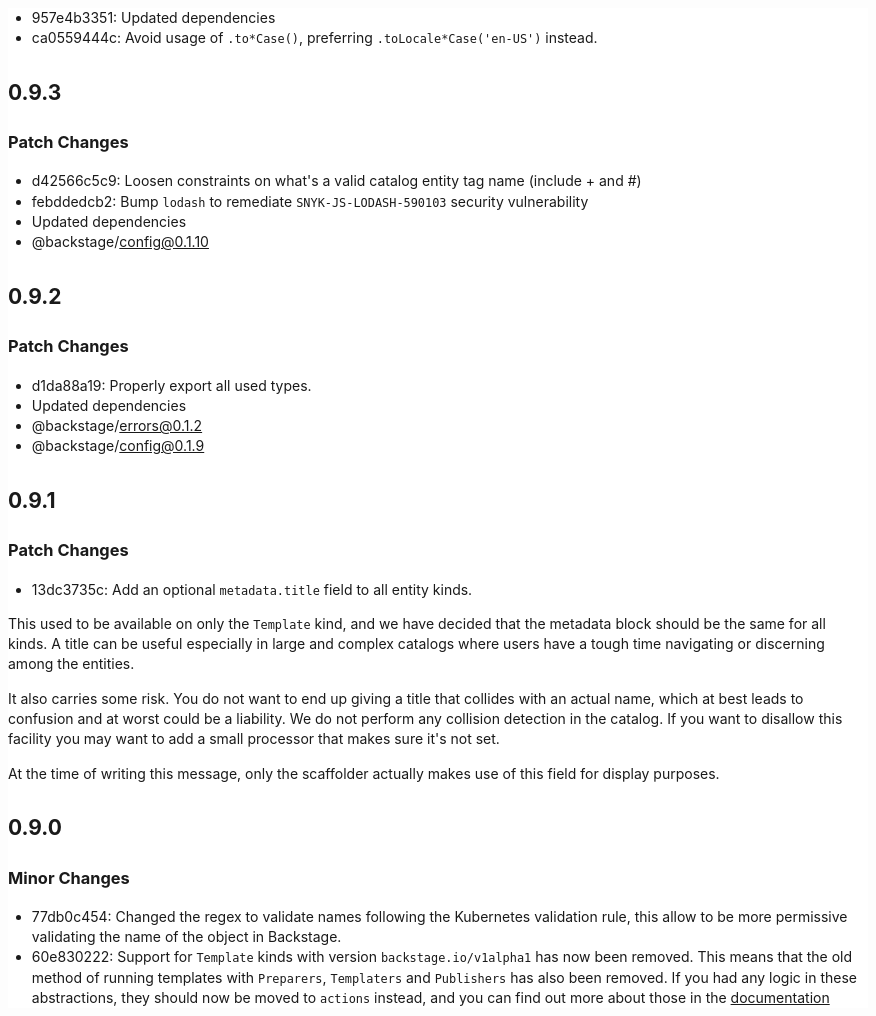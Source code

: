 - 957e4b3351: Updated dependencies
- ca0559444c: Avoid usage of `.to*Case()`, preferring `.toLocale*Case('en-US')` instead.

## 0.9.3

### Patch Changes

- d42566c5c9: Loosen constraints on what's a valid catalog entity tag name (include + and #)
- febddedcb2: Bump `lodash` to remediate `SNYK-JS-LODASH-590103` security vulnerability
- Updated dependencies
 - @backstage/config@0.1.10

## 0.9.2

### Patch Changes

- d1da88a19: Properly export all used types.
- Updated dependencies
 - @backstage/errors@0.1.2
 - @backstage/config@0.1.9

## 0.9.1

### Patch Changes

- 13dc3735c: Add an optional `metadata.title` field to all entity kinds.

 This used to be available on only the `Template` kind, and we have decided that the metadata block should be the same for all kinds. A title can be useful especially in large and complex catalogs where users have a tough time navigating or discerning among the entities.

 It also carries some risk. You do not want to end up giving a title that collides with an actual name, which at best leads to confusion and at worst could be a liability. We do not perform any collision detection in the catalog. If you want to disallow this facility you may want to add a small processor that makes sure it's not set.

 At the time of writing this message, only the scaffolder actually makes use of this field for display purposes.

## 0.9.0

### Minor Changes

- 77db0c454: Changed the regex to validate names following the Kubernetes validation rule, this allow to be more permissive validating the name of the object in Backstage.
- 60e830222: Support for `Template` kinds with version `backstage.io/v1alpha1` has now been removed. This means that the old method of running templates with `Preparers`, `Templaters` and `Publishers` has also been removed. If you had any logic in these abstractions, they should now be moved to `actions` instead, and you can find out more about those in the [documentation](https://backstage.io/docs/features/software-templates/writing-custom-actions)
